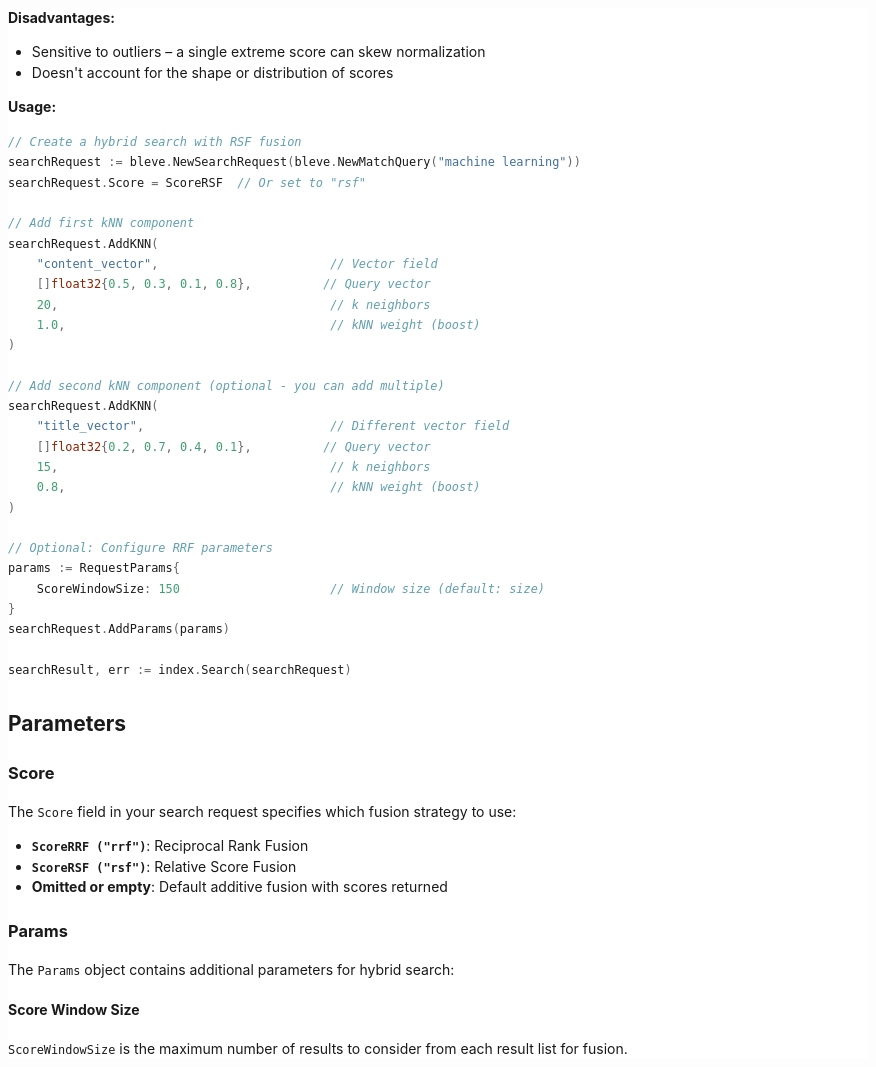 **Disadvantages:**
* Sensitive to outliers – a single extreme score can skew normalization
* Doesn't account for the shape or distribution of scores

**Usage:**

```go
// Create a hybrid search with RSF fusion
searchRequest := bleve.NewSearchRequest(bleve.NewMatchQuery("machine learning"))
searchRequest.Score = ScoreRSF  // Or set to "rsf"

// Add first kNN component
searchRequest.AddKNN(
    "content_vector",                        // Vector field
    []float32{0.5, 0.3, 0.1, 0.8},          // Query vector
    20,                                      // k neighbors
    1.0,                                     // kNN weight (boost)
)

// Add second kNN component (optional - you can add multiple)
searchRequest.AddKNN(
    "title_vector",                          // Different vector field
    []float32{0.2, 0.7, 0.4, 0.1},          // Query vector
    15,                                      // k neighbors
    0.8,                                     // kNN weight (boost)
)

// Optional: Configure RRF parameters
params := RequestParams{
    ScoreWindowSize: 150                     // Window size (default: size)
}
searchRequest.AddParams(params)

searchResult, err := index.Search(searchRequest)
```

## Parameters

### Score

The `Score` field in your search request specifies which fusion strategy to use:

* **`ScoreRRF ("rrf")`**: Reciprocal Rank Fusion
* **`ScoreRSF ("rsf")`**: Relative Score Fusion  
* **Omitted or empty**: Default additive fusion with scores returned

### Params

The `Params` object contains additional parameters for hybrid search:

#### Score Window Size

`ScoreWindowSize` is the maximum number of results to consider from each result list for fusion.
